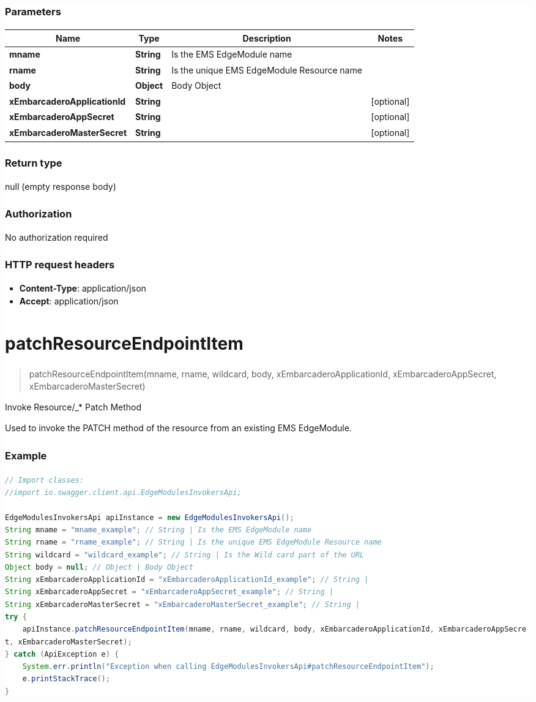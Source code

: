 ### Parameters

Name | Type | Description  | Notes
------------- | ------------- | ------------- | -------------
 **mname** | **String**| Is the EMS EdgeModule name |
 **rname** | **String**| Is the unique EMS EdgeModule Resource name |
 **body** | **Object**| Body Object |
 **xEmbarcaderoApplicationId** | **String**|  | [optional]
 **xEmbarcaderoAppSecret** | **String**|  | [optional]
 **xEmbarcaderoMasterSecret** | **String**|  | [optional]

### Return type

null (empty response body)

### Authorization

No authorization required

### HTTP request headers

 - **Content-Type**: application/json
 - **Accept**: application/json

<a name="patchResourceEndpointItem"></a>
# **patchResourceEndpointItem**
> patchResourceEndpointItem(mname, rname, wildcard, body, xEmbarcaderoApplicationId, xEmbarcaderoAppSecret, xEmbarcaderoMasterSecret)

Invoke Resource/_* Patch Method

Used to invoke the PATCH method of the resource from an existing EMS EdgeModule.

### Example
```java
// Import classes:
//import io.swagger.client.api.EdgeModulesInvokersApi;

EdgeModulesInvokersApi apiInstance = new EdgeModulesInvokersApi();
String mname = "mname_example"; // String | Is the EMS EdgeModule name
String rname = "rname_example"; // String | Is the unique EMS EdgeModule Resource name
String wildcard = "wildcard_example"; // String | Is the Wild card part of the URL
Object body = null; // Object | Body Object
String xEmbarcaderoApplicationId = "xEmbarcaderoApplicationId_example"; // String | 
String xEmbarcaderoAppSecret = "xEmbarcaderoAppSecret_example"; // String | 
String xEmbarcaderoMasterSecret = "xEmbarcaderoMasterSecret_example"; // String | 
try {
    apiInstance.patchResourceEndpointItem(mname, rname, wildcard, body, xEmbarcaderoApplicationId, xEmbarcaderoAppSecret, xEmbarcaderoMasterSecret);
} catch (ApiException e) {
    System.err.println("Exception when calling EdgeModulesInvokersApi#patchResourceEndpointItem");
    e.printStackTrace();
}
```
